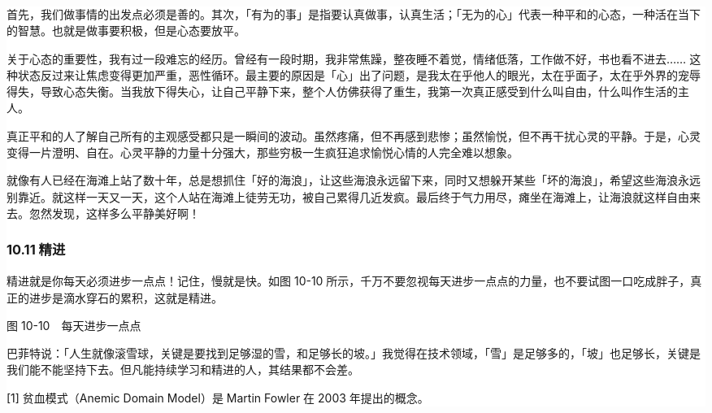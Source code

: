 首先，我们做事情的出发点必须是善的。其次，「有为的事」是指要认真做事，认真生活；「无为的心」代表一种平和的心态，一种活在当下的智慧。也就是做事要积极，但是心态要放平。

关于心态的重要性，我有过一段难忘的经历。曾经有一段时期，我非常焦躁，整夜睡不着觉，情绪低落，工作做不好，书也看不进去…… 这种状态反过来让焦虑变得更加严重，恶性循环。最主要的原因是「心」出了问题，是我太在乎他人的眼光，太在乎面子，太在乎外界的宠辱得失，导致心态失衡。当我放下得失心，让自己平静下来，整个人仿佛获得了重生，我第一次真正感受到什么叫自由，什么叫作生活的主人。

真正平和的人了解自己所有的主观感受都只是一瞬间的波动。虽然疼痛，但不再感到悲惨；虽然愉悦，但不再干扰心灵的平静。于是，心灵变得一片澄明、自在。心灵平静的力量十分强大，那些穷极一生疯狂追求愉悦心情的人完全难以想象。

就像有人已经在海滩上站了数十年，总是想抓住「好的海浪」，让这些海浪永远留下来，同时又想躲开某些「坏的海浪」，希望这些海浪永远别靠近。就这样一天又一天，这个人站在海滩上徒劳无功，被自己累得几近发疯。最后终于气力用尽，瘫坐在海滩上，让海浪就这样自由来去。忽然发现，这样多么平静美好啊！

### 10.11 精进

精进就是你每天必须进步一点点！记住，慢就是快。如图 10-10 所示，千万不要忽视每天进步一点点的力量，也不要试图一口吃成胖子，真正的进步是滴水穿石的累积，这就是精进。

图 10-10　每天进步一点点

巴菲特说：「人生就像滚雪球，关键是要找到足够湿的雪，和足够长的坡。」我觉得在技术领域，「雪」是足够多的，「坡」也足够长，关键是我们能不能坚持下去。但凡能持续学习和精进的人，其结果都不会差。

[1] 贫血模式（Anemic Domain Model）是 Martin Fowler 在 2003 年提出的概念。
